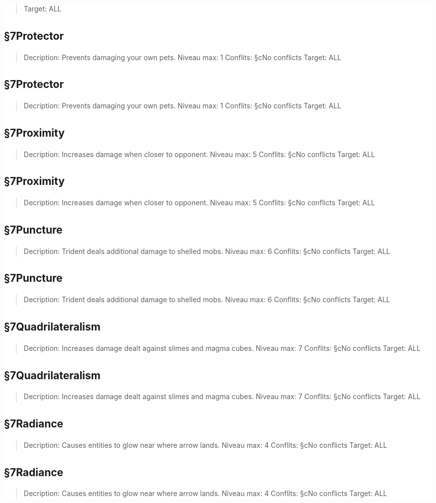 > Target: ALL
## §7Protector
> Decription: Prevents damaging your own pets. 
> Niveau max: 1
> Conflits: §cNo conflicts
> Target: ALL
## §7Protector
> Decription: Prevents damaging your own pets. 
> Niveau max: 1
> Conflits: §cNo conflicts
> Target: ALL
## §7Proximity
> Decription: Increases damage when closer to opponent. 
> Niveau max: 5
> Conflits: §cNo conflicts
> Target: ALL
## §7Proximity
> Decription: Increases damage when closer to opponent. 
> Niveau max: 5
> Conflits: §cNo conflicts
> Target: ALL
## §7Puncture
> Decription: Trident deals additional damage to shelled mobs. 
> Niveau max: 6
> Conflits: §cNo conflicts
> Target: ALL
## §7Puncture
> Decription: Trident deals additional damage to shelled mobs. 
> Niveau max: 6
> Conflits: §cNo conflicts
> Target: ALL
## §7Quadrilateralism
> Decription: Increases damage dealt against slimes and magma cubes. 
> Niveau max: 7
> Conflits: §cNo conflicts
> Target: ALL
## §7Quadrilateralism
> Decription: Increases damage dealt against slimes and magma cubes. 
> Niveau max: 7
> Conflits: §cNo conflicts
> Target: ALL
## §7Radiance
> Decription: Causes entities to glow near where arrow lands. 
> Niveau max: 4
> Conflits: §cNo conflicts
> Target: ALL
## §7Radiance
> Decription: Causes entities to glow near where arrow lands. 
> Niveau max: 4
> Conflits: §cNo conflicts
> Target: ALL